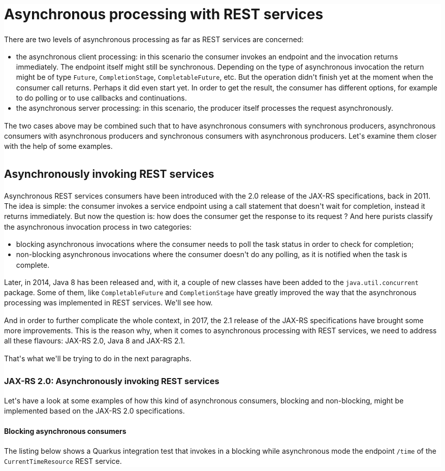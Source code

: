 # Asynchronous processing with REST services

There are two levels of asynchronous processing as far as REST services are concerned:

  - the asynchronous client processing: in this scenario the consumer invokes an endpoint and the invocation returns immediately. The endpoint itself might still be synchronous. Depending on the type of asynchronous invocation the return might be of type `Future`, `CompletionStage`, `CompletableFuture`, etc. But the operation didn't finish yet at the moment when the consumer call returns. Perhaps it did even start yet. In order to get the result, the consumer has different options, for example to do polling or to use callbacks and continuations.
  - the asynchronous server processing: in this scenario, the producer itself processes the request asynchronously.

The two cases above may be combined such that to have asynchronous consumers 
with synchronous producers, asynchronous consumers with asynchronous producers 
and synchronous consumers with asynchronous producers. Let's examine them closer
with the help of some examples.

## Asynchronously invoking REST services

Asynchronous REST services consumers have been introduced with the 2.0 release
of the JAX-RS specifications, back in 2011. The idea is simple: the consumer
invokes a service endpoint using a call statement that doesn't wait for completion, 
instead it returns immediately. But now the question is: how does the consumer get the 
response to its request ? And here purists classify the asynchronous invocation
process in two categories:

  - blocking asynchronous invocations where the consumer needs to poll the task status in order to check for completion;
  - non-blocking asynchronous invocations where the consumer doesn't do any polling, as it is notified when the task is complete.

Later, in 2014, Java 8 has been released and, with it, a couple of new classes
have been added to the `java.util.concurrent` package. Some of them, like 
`CompletableFuture` and `CompletionStage` have greatly improved the way that the
asynchronous processing was implemented in REST services. We'll see how.

And in order to further complicate the whole context, in 2017, the 2.1 release 
of the JAX-RS specifications have brought some more improvements. This is the 
reason why, when it comes to asynchronous processing with REST services, we need
to address all these flavours: JAX-RS 2.0, Java 8 and JAX-RS 2.1.

That's what we'll be trying to do in the next paragraphs.

### JAX-RS 2.0: Asynchronously invoking REST services

Let's have a look at some examples of how this kind of asynchronous consumers, 
blocking and non-blocking, might be implemented based on the JAX-RS 2.0 
specifications.

#### Blocking asynchronous consumers

The listing below shows a Quarkus integration test that invokes in a blocking 
while asynchronous mode the endpoint `/time` of the `CurrentTimeResource` REST
service.
